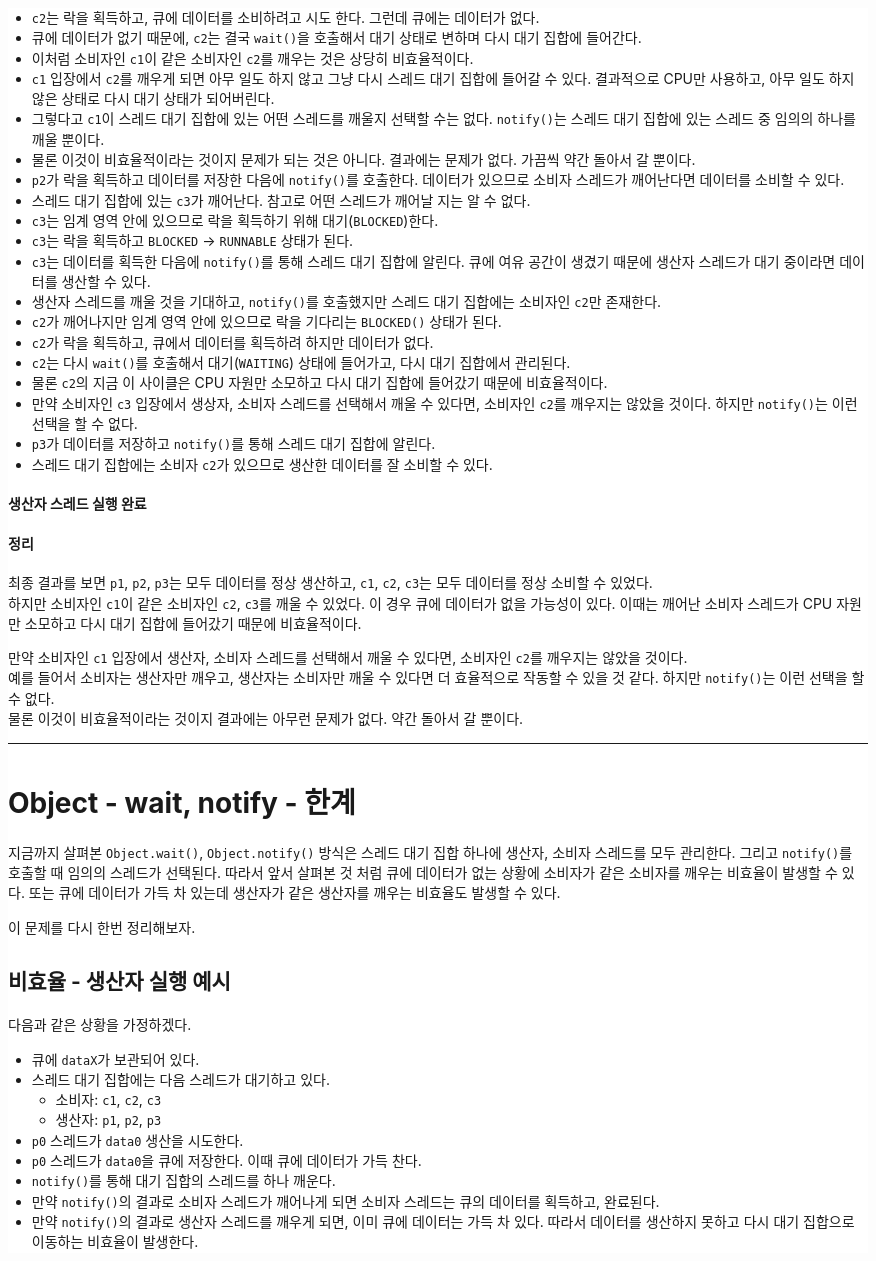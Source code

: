 - `c2`는 락을 획득하고, 큐에 데이터를 소비하려고 시도 한다. 그런데 큐에는 데이터가 없다.
- 큐에 데이터가 없기 때문에, `c2`는 결국 `wait()`을 호출해서 대기 상태로 변하며 다시 대기 집합에 들어간다.
- 이처럼 소비자인 `c1`이 같은 소비자인 `c2`를 깨우는 것은 상당히 비효율적이다.
- `c1` 입장에서 `c2`를 깨우게 되면 아무 일도 하지 않고 그냥 다시 스레드 대기 집합에 들어갈 수 있다. 결과적으로
CPU만 사용하고, 아무 일도 하지 않은 상태로 다시 대기 상태가 되어버린다.
- 그렇다고 `c1`이 스레드 대기 집합에 있는 어떤 스레드를 깨울지 선택할 수는 없다. `notify()`는 스레드 대기
집합에 있는 스레드 중 임의의 하나를 깨울 뿐이다.
- 물론 이것이 비효율적이라는 것이지 문제가 되는 것은 아니다. 결과에는 문제가 없다. 가끔씩 약간 돌아서 갈 뿐이다.
- `p2`가 락을 획득하고 데이터를 저장한 다음에 `notify()`를 호출한다. 데이터가 있으므로 소비자 스레드가 깨어난다면
데이터를 소비할 수 있다.
- 스레드 대기 집합에 있는 `c3`가 깨어난다. 참고로 어떤 스레드가 깨어날 지는 알 수 없다.
- `c3`는 임계 영역 안에 있으므로 락을 획득하기 위해 대기(`BLOCKED`)한다.
- `c3`는 락을 획득하고 `BLOCKED` -> `RUNNABLE` 상태가 된다.
- `c3`는 데이터를 획득한 다음에 `notify()`를 통해 스레드 대기 집합에 알린다. 큐에 여유 공간이 생겼기 때문에
생산자 스레드가 대기 중이라면 데이터를 생산할 수 있다.
- 생산자 스레드를 깨울 것을 기대하고, `notify()`를 호출했지만 스레드 대기 집합에는 소비자인 `c2`만 존재한다.
- `c2`가 깨어나지만 임계 영역 안에 있으므로 락을 기다리는 `BLOCKED()` 상태가 된다.
- `c2`가 락을 획득하고, 큐에서 데이터를 획득하려 하지만 데이터가 없다.
- `c2`는 다시 `wait()`를 호출해서 대기(`WAITING`) 상태에 들어가고, 다시 대기 집합에서 관리된다.
- 물론 `c2`의 지금 이 사이클은 CPU 자원만 소모하고 다시 대기 집합에 들어갔기 때문에 비효율적이다.
- 만약 소비자인 `c3` 입장에서 생상자, 소비자 스레드를 선택해서 깨울 수 있다면, 소비자인 `c2`를 깨우지는 않았을
것이다. 하지만 `notify()`는 이런 선택을 할 수 없다.
- `p3`가 데이터를 저장하고 `notify()`를 통해 스레드 대기 집합에 알린다.
- 스레드 대기 집합에는 소비자 `c2`가 있으므로 생산한 데이터를 잘 소비할 수 있다.

#### 생산자 스레드 실행 완료

#### 정리
최종 결과를 보면 `p1`, `p2`, `p3`는 모두 데이터를 정상 생산하고, `c1`, `c2`, `c3`는 모두 데이터를 정상
소비할 수 있었다. <br/>
하지만 소비자인 `c1`이 같은 소비자인 `c2`, `c3`를 깨울 수 있었다. 이 경우 큐에 데이터가 없을 가능성이 있다.
이때는 깨어난 소비자 스레드가 CPU 자원만 소모하고 다시 대기 집합에 들어갔기 때문에 비효율적이다.

만약 소비자인 `c1` 입장에서 생산자, 소비자 스레드를 선택해서 깨울 수 있다면, 소비자인 `c2`를 깨우지는 않았을
것이다. <br/>
예를 들어서 소비자는 생산자만 깨우고, 생산자는 소비자만 깨울 수 있다면 더 효율적으로 작동할 수 있을 것 같다. 하지만
`notify()`는 이런 선택을 할 수 없다. <br/>
물론 이것이 비효율적이라는 것이지 결과에는 아무런 문제가 없다. 약간 돌아서 갈 뿐이다.

---

# Object - wait, notify - 한계
지금까지 살펴본 `Object.wait()`, `Object.notify()` 방식은 스레드 대기 집합 하나에 생산자, 소비자 스레드를
모두 관리한다. 그리고 `notify()`를 호출할 때 임의의 스레드가 선택된다. 따라서 앞서 살펴본 것 처럼 큐에 데이터가
없는 상황에 소비자가 같은 소비자를 깨우는 비효율이 발생할 수 있다. 또는 큐에 데이터가 가득 차 있는데 생산자가 같은
생산자를 깨우는 비효율도 발생할 수 있다.

이 문제를 다시 한번 정리해보자.

## 비효율 - 생산자 실행 예시
다음과 같은 상황을 가정하겠다.
- 큐에 `dataX`가 보관되어 있다.
- 스레드 대기 집합에는 다음 스레드가 대기하고 있다.
  - 소비자: `c1`, `c2`, `c3`
  - 생산자: `p1`, `p2`, `p3`
- `p0` 스레드가 `data0` 생산을 시도한다.
- `p0` 스레드가 `data0`을 큐에 저장한다. 이때 큐에 데이터가 가득 찬다.
- `notify()`를 통해 대기 집합의 스레드를 하나 깨운다.
- 만약 `notify()`의 결과로 소비자 스레드가 깨어나게 되면 소비자 스레드는 큐의 데이터를 획득하고, 완료된다.
- 만약 `notify()`의 결과로 생산자 스레드를 깨우게 되면, 이미 큐에 데이터는 가득 차 있다. 따라서 데이터를
생산하지 못하고 다시 대기 집합으로 이동하는 비효율이 발생한다.
